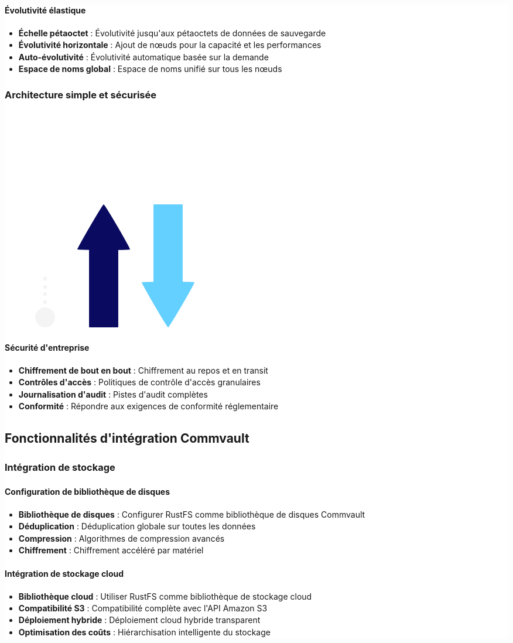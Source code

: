 #### Évolutivité élastique

- **Échelle pétaoctet** : Évolutivité jusqu'aux pétaoctets de données de sauvegarde
- **Évolutivité horizontale** : Ajout de nœuds pour la capacité et les performances
- **Auto-évolutivité** : Évolutivité automatique basée sur la demande
- **Espace de noms global** : Espace de noms unifié sur tous les nœuds

### Architecture simple et sécurisée

![Simple et sécurisé](./images/simple-secure.png)

#### Sécurité d'entreprise

- **Chiffrement de bout en bout** : Chiffrement au repos et en transit
- **Contrôles d'accès** : Politiques de contrôle d'accès granulaires
- **Journalisation d'audit** : Pistes d'audit complètes
- **Conformité** : Répondre aux exigences de conformité réglementaire

## Fonctionnalités d'intégration Commvault

### Intégration de stockage

#### Configuration de bibliothèque de disques

- **Bibliothèque de disques** : Configurer RustFS comme bibliothèque de disques Commvault
- **Déduplication** : Déduplication globale sur toutes les données
- **Compression** : Algorithmes de compression avancés
- **Chiffrement** : Chiffrement accéléré par matériel

#### Intégration de stockage cloud

- **Bibliothèque cloud** : Utiliser RustFS comme bibliothèque de stockage cloud
- **Compatibilité S3** : Compatibilité complète avec l'API Amazon S3
- **Déploiement hybride** : Déploiement cloud hybride transparent
- **Optimisation des coûts** : Hiérarchisation intelligente du stockage
